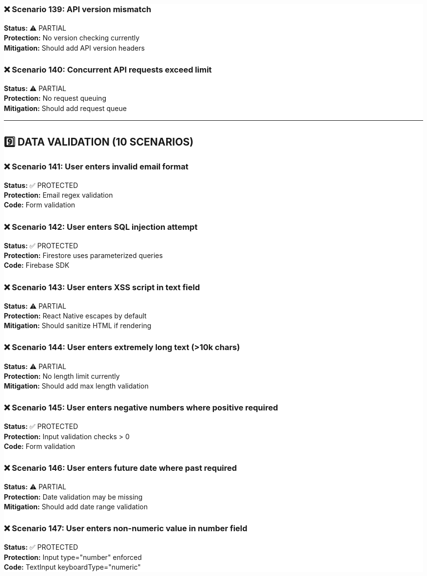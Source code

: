 ### ❌ Scenario 139: API version mismatch
**Status:** ⚠️ PARTIAL  
**Protection:** No version checking currently  
**Mitigation:** Should add API version headers

### ❌ Scenario 140: Concurrent API requests exceed limit
**Status:** ⚠️ PARTIAL  
**Protection:** No request queuing  
**Mitigation:** Should add request queue

---

## 9️⃣ DATA VALIDATION (10 SCENARIOS)

### ❌ Scenario 141: User enters invalid email format
**Status:** ✅ PROTECTED  
**Protection:** Email regex validation  
**Code:** Form validation

### ❌ Scenario 142: User enters SQL injection attempt
**Status:** ✅ PROTECTED  
**Protection:** Firestore uses parameterized queries  
**Code:** Firebase SDK

### ❌ Scenario 143: User enters XSS script in text field
**Status:** ⚠️ PARTIAL  
**Protection:** React Native escapes by default  
**Mitigation:** Should sanitize HTML if rendering

### ❌ Scenario 144: User enters extremely long text (>10k chars)
**Status:** ⚠️ PARTIAL  
**Protection:** No length limit currently  
**Mitigation:** Should add max length validation

### ❌ Scenario 145: User enters negative numbers where positive required
**Status:** ✅ PROTECTED  
**Protection:** Input validation checks > 0  
**Code:** Form validation

### ❌ Scenario 146: User enters future date where past required
**Status:** ⚠️ PARTIAL  
**Protection:** Date validation may be missing  
**Mitigation:** Should add date range validation

### ❌ Scenario 147: User enters non-numeric value in number field
**Status:** ✅ PROTECTED  
**Protection:** Input type="number" enforced  
**Code:** TextInput keyboardType="numeric"
